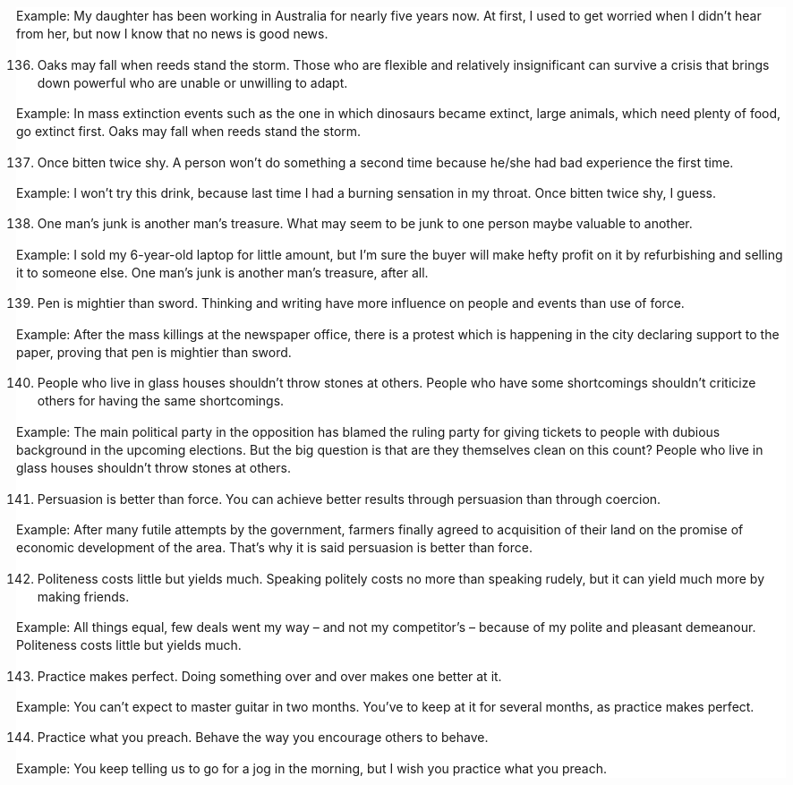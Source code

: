 Example: My daughter has been working in Australia for nearly five years now. At first, I used to get worried when I didn’t hear from her, but now I know that no news is good news.

136. Oaks may fall when reeds stand the storm.
Those who are flexible and relatively insignificant can survive a crisis that brings down powerful who are unable or unwilling to adapt.

Example: In mass extinction events such as the one in which dinosaurs became extinct, large animals, which need plenty of food, go extinct first. Oaks may fall when reeds stand the storm.

137. Once bitten twice shy.
A person won’t do something a second time because he/she had bad experience the first time.

Example: I won’t try this drink, because last time I had a burning sensation in my throat. Once bitten twice shy, I guess.

138. One man’s junk is another man’s treasure.
What may seem to be junk to one person maybe valuable to another.

Example: I sold my 6-year-old laptop for little amount, but I’m sure the buyer will make hefty profit on it by refurbishing and selling it to someone else. One man’s junk is another man’s treasure, after all.

139. Pen is mightier than sword.
Thinking and writing have more influence on people and events than use of force.

Example: After the mass killings at the newspaper office, there is a protest which is happening in the city declaring support to the paper, proving that pen is mightier than sword.

140. People who live in glass houses shouldn’t throw stones at others.
People who have some shortcomings shouldn’t criticize others for having the same shortcomings.

Example: The main political party in the opposition has blamed the ruling party for giving tickets to people with dubious background in the upcoming elections. But the big question is that are they themselves clean on this count? People who live in glass houses shouldn’t throw stones at others.

141. Persuasion is better than force.
You can achieve better results through persuasion than through coercion.

Example: After many futile attempts by the government, farmers finally agreed to acquisition of their land on the promise of economic development of the area. That’s why it is said persuasion is better than force.

142. Politeness costs little but yields much.
Speaking politely costs no more than speaking rudely, but it can yield much more by making friends.

Example: All things equal, few deals went my way – and not my competitor’s – because of my polite and pleasant demeanour. Politeness costs little but yields much.

143. Practice makes perfect.
Doing something over and over makes one better at it.

Example: You can’t expect to master guitar in two months. You’ve to keep at it for several months, as practice makes perfect.

144. Practice what you preach.
Behave the way you encourage others to behave.

Example: You keep telling us to go for a jog in the morning, but I wish you practice what you preach.
